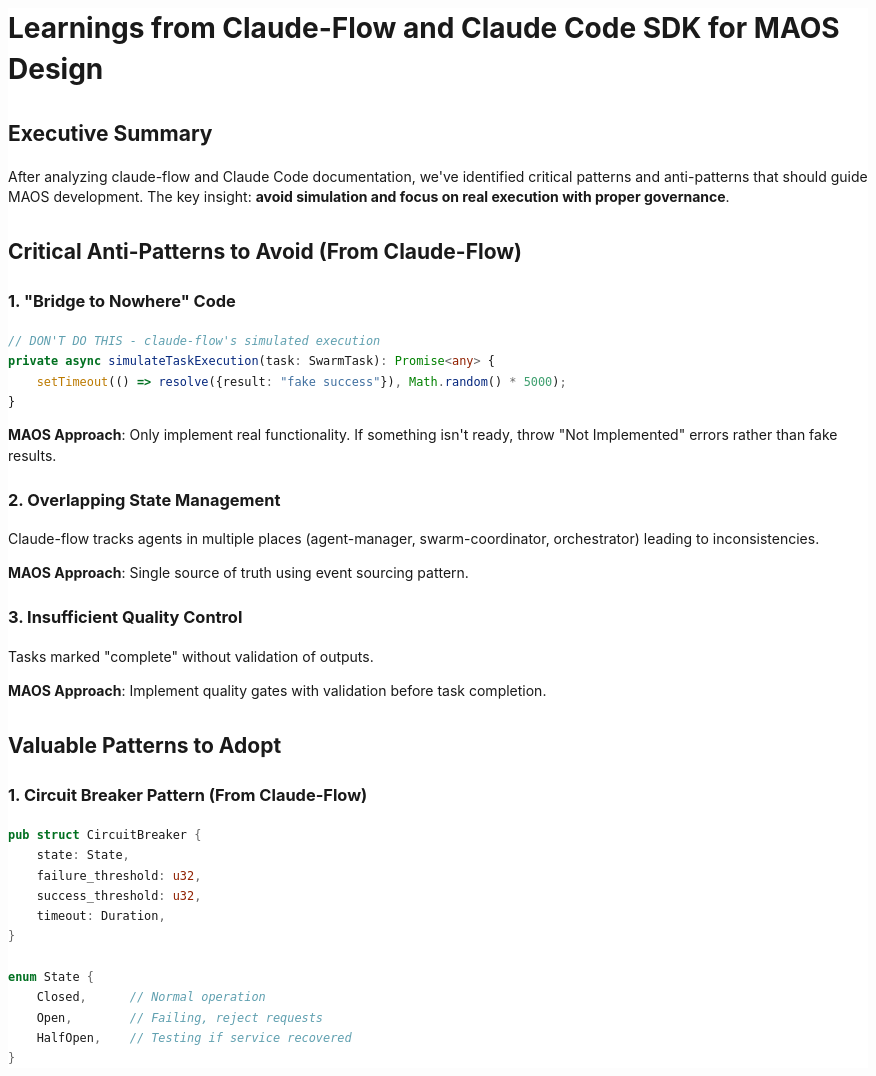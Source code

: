 # Learnings from Claude-Flow and Claude Code SDK for MAOS Design

## Executive Summary

After analyzing claude-flow and Claude Code documentation, we've identified critical patterns and anti-patterns that should guide MAOS development. The key insight: **avoid simulation and focus on real execution with proper governance**.

## Critical Anti-Patterns to Avoid (From Claude-Flow)

### 1. "Bridge to Nowhere" Code
```typescript
// DON'T DO THIS - claude-flow's simulated execution
private async simulateTaskExecution(task: SwarmTask): Promise<any> {
    setTimeout(() => resolve({result: "fake success"}), Math.random() * 5000);
}
```

**MAOS Approach**: Only implement real functionality. If something isn't ready, throw "Not Implemented" errors rather than fake results.

### 2. Overlapping State Management
Claude-flow tracks agents in multiple places (agent-manager, swarm-coordinator, orchestrator) leading to inconsistencies.

**MAOS Approach**: Single source of truth using event sourcing pattern.

### 3. Insufficient Quality Control
Tasks marked "complete" without validation of outputs.

**MAOS Approach**: Implement quality gates with validation before task completion.

## Valuable Patterns to Adopt

### 1. Circuit Breaker Pattern (From Claude-Flow)
```rust
pub struct CircuitBreaker {
    state: State,
    failure_threshold: u32,
    success_threshold: u32,
    timeout: Duration,
}

enum State {
    Closed,      // Normal operation
    Open,        // Failing, reject requests
    HalfOpen,    // Testing if service recovered
}
```
